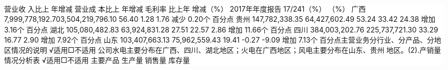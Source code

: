 营业收
入比上
年增减
营业成
本比上
年增减
毛利率
比上年
增减（%）
2017年年度报告
17/241（%）
（%）
广西
7,999,778,192.703,504,219,796.10
56.40
1.28
1.76
减少
0.20个
百分点
贵州
147,782,338.35
64,427,602.49
53.24
33.42
24.38
增加
3.16个
百分点
湖北
105,080,482.83
63,924,831.28
27.51
22.57
2.86
增加
11.66个
百分点
四川
384,003,202.76
225,737,721.30
33.29
16.77
2.90
增加
7.92个
百分点
山东
103,407,663.13
75,962,559.43
19.41
-0.27
-9.09
增加
7.13个
百分点主营业务分行业、分产品、分地区情况的说明
√适用□不适用
公司水电主要分布在广西、四川、湖北地区；火电在广西地区；风电主要分布在山东、贵州
地区。(2).产销量情况分析表
√适用□不适用
主要产品
生产量
销售量
库存量
